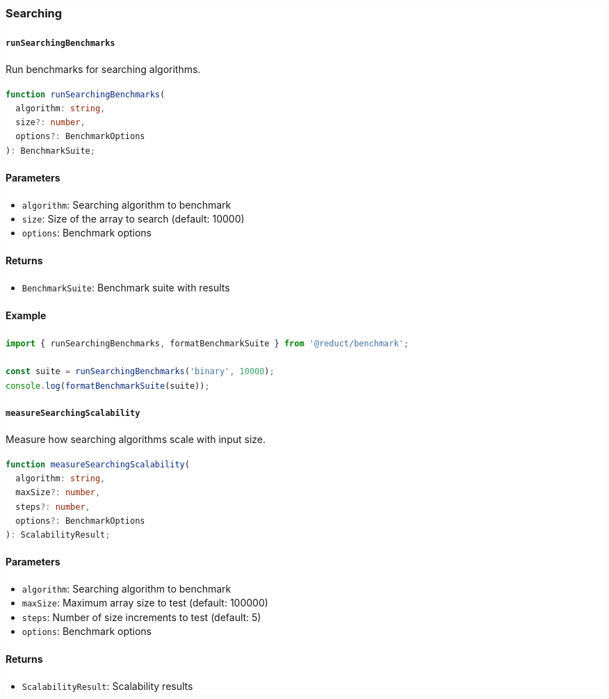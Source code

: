 ### Searching

#### `runSearchingBenchmarks`

Run benchmarks for searching algorithms.

```typescript
function runSearchingBenchmarks(
  algorithm: string,
  size?: number,
  options?: BenchmarkOptions
): BenchmarkSuite;
```

#### Parameters

- `algorithm`: Searching algorithm to benchmark
- `size`: Size of the array to search (default: 10000)
- `options`: Benchmark options

#### Returns

- `BenchmarkSuite`: Benchmark suite with results

#### Example

```typescript
import { runSearchingBenchmarks, formatBenchmarkSuite } from '@reduct/benchmark';

const suite = runSearchingBenchmarks('binary', 10000);
console.log(formatBenchmarkSuite(suite));
```

#### `measureSearchingScalability`

Measure how searching algorithms scale with input size.

```typescript
function measureSearchingScalability(
  algorithm: string,
  maxSize?: number,
  steps?: number,
  options?: BenchmarkOptions
): ScalabilityResult;
```

#### Parameters

- `algorithm`: Searching algorithm to benchmark
- `maxSize`: Maximum array size to test (default: 100000)
- `steps`: Number of size increments to test (default: 5)
- `options`: Benchmark options

#### Returns

- `ScalabilityResult`: Scalability results
